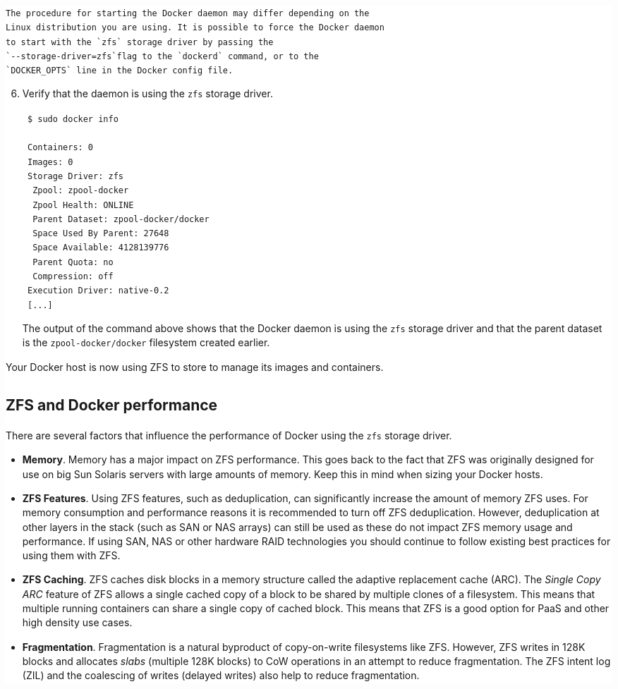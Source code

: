     The procedure for starting the Docker daemon may differ depending on the
    Linux distribution you are using. It is possible to force the Docker daemon
    to start with the `zfs` storage driver by passing the
    `--storage-driver=zfs`flag to the `dockerd` command, or to the
    `DOCKER_OPTS` line in the Docker config file.

6. Verify that the daemon is using the `zfs` storage driver.

        $ sudo docker info

        Containers: 0
        Images: 0
        Storage Driver: zfs
         Zpool: zpool-docker
         Zpool Health: ONLINE
         Parent Dataset: zpool-docker/docker
         Space Used By Parent: 27648
         Space Available: 4128139776
         Parent Quota: no
         Compression: off
        Execution Driver: native-0.2
        [...]

    The output of the command above shows that the Docker daemon is using the
    `zfs` storage driver and that the parent dataset is the
    `zpool-docker/docker` filesystem created earlier.

Your Docker host is now using ZFS to store to manage its images and containers.

## ZFS and Docker performance

There are several factors that influence the performance of Docker using the
`zfs` storage driver.

- **Memory**. Memory has a major impact on ZFS performance. This goes back to
the fact that ZFS was originally designed for use on big Sun Solaris servers
with large amounts of memory. Keep this in mind when sizing your Docker hosts.

- **ZFS Features**. Using ZFS features, such as deduplication, can
significantly increase the amount of memory ZFS uses. For memory consumption
and performance reasons it is recommended to turn off ZFS deduplication.
However, deduplication at other layers in the stack (such as SAN or NAS arrays)
 can still be used as these do not impact ZFS memory usage and performance. If
using SAN, NAS or other hardware RAID technologies you should continue to
follow existing best practices for using them with ZFS.

- **ZFS Caching**. ZFS caches disk blocks in a memory structure called the
adaptive replacement cache (ARC). The *Single Copy ARC* feature of ZFS allows a
 single cached copy of a block to be shared by multiple clones of a filesystem.
 This means that multiple running containers can share a single copy of cached
block. This means that ZFS is a good option for PaaS and other high density use
 cases.

- **Fragmentation**. Fragmentation is a natural byproduct of copy-on-write
filesystems like ZFS. However, ZFS writes in 128K blocks and allocates *slabs*
(multiple 128K blocks) to CoW operations in an attempt to reduce fragmentation.
 The ZFS intent log (ZIL) and the coalescing of writes (delayed writes) also
help to reduce fragmentation.
